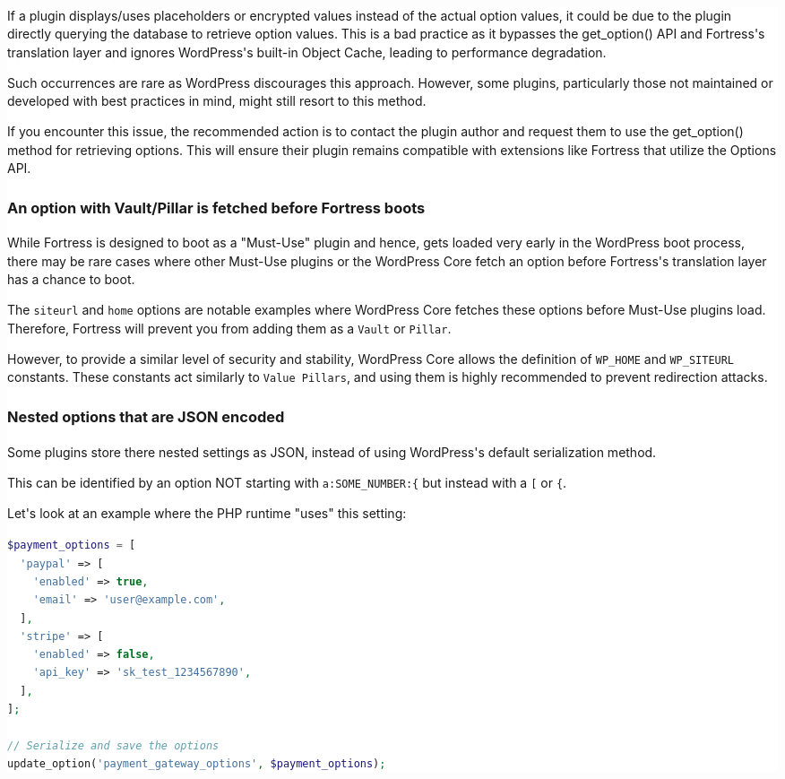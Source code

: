 If a plugin displays/uses placeholders or encrypted values instead of the actual option values,
it could be due to the plugin directly querying the database to retrieve option values. This is a bad practice as it
bypasses the get_option() API and Fortress's translation layer and ignores WordPress's built-in Object Cache,
leading to performance degradation.

Such occurrences are rare as WordPress discourages this approach. However, some plugins, particularly those not
maintained or developed with best practices in mind, might still resort to this method.

If you encounter this issue, the recommended action is to contact the plugin author and request them to use
the get_option() method for retrieving options. This will ensure their plugin remains compatible with extensions
like Fortress that utilize the Options API.

### An option with Vault/Pillar is fetched before Fortress boots

While Fortress is designed to boot as a "Must-Use" plugin and hence, gets loaded very early in the WordPress boot
process, there may be rare cases where other Must-Use plugins or the WordPress Core fetch an option before Fortress's
translation layer has a chance to boot.

The `siteurl` and `home` options are notable examples where WordPress Core fetches these options before Must-Use plugins
load. Therefore, Fortress will prevent you from adding them as a `Vault` or `Pillar`.

However, to provide a similar level of security and stability, WordPress Core allows the definition of `WP_HOME`
and `WP_SITEURL`
constants. These constants act similarly to `Value Pillars`, and using them is highly recommended to prevent
redirection attacks.

### Nested options that are JSON encoded

Some plugins store there nested settings as JSON, instead of using WordPress's default
serialization method.

This can be identified by an option NOT starting with `a:SOME_NUMBER:{` but instead with a `[` or `{`.

Let's look at an example where the PHP runtime "uses" this setting:

```php
$payment_options = [
  'paypal' => [
    'enabled' => true,
    'email' => 'user@example.com',
  ],
  'stripe' => [
    'enabled' => false,
    'api_key' => 'sk_test_1234567890',
  ],
];

// Serialize and save the options
update_option('payment_gateway_options', $payment_options);
```
